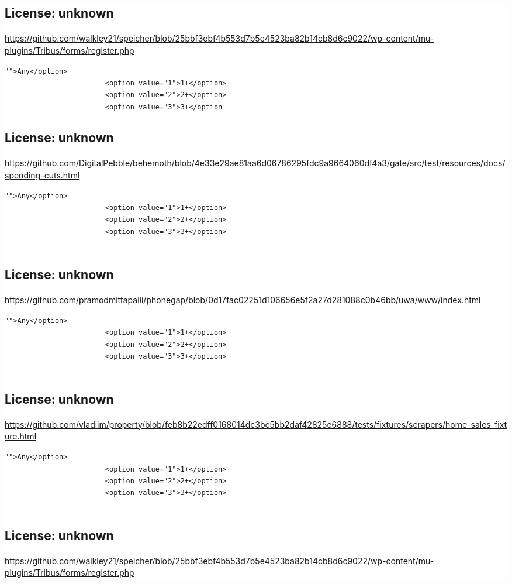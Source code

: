 
## License: unknown
https://github.com/walkley21/speicher/blob/25bbf3ebf4b553d7b5e4523ba82b14cb8d6c9022/wp-content/mu-plugins/Tribus/forms/register.php

```
"">Any</option>
                        <option value="1">1+</option>
                        <option value="2">2+</option>
                        <option value="3">3+</option
```


## License: unknown
https://github.com/DigitalPebble/behemoth/blob/4e33e29ae81aa6d06786295fdc9a9664060df4a3/gate/src/test/resources/docs/spending-cuts.html

```
"">Any</option>
                        <option value="1">1+</option>
                        <option value="2">2+</option>
                        <option value="3">3+</option>
                        
```


## License: unknown
https://github.com/pramodmittapalli/phonegap/blob/0d17fac02251d106656e5f2a27d281088c0b46bb/uwa/www/index.html

```
"">Any</option>
                        <option value="1">1+</option>
                        <option value="2">2+</option>
                        <option value="3">3+</option>
                        
```


## License: unknown
https://github.com/vladiim/property/blob/feb8b22edff0168014dc3bc5bb2daf42825e6888/tests/fixtures/scrapers/home_sales_fixture.html

```
"">Any</option>
                        <option value="1">1+</option>
                        <option value="2">2+</option>
                        <option value="3">3+</option>
                        
```


## License: unknown
https://github.com/walkley21/speicher/blob/25bbf3ebf4b553d7b5e4523ba82b14cb8d6c9022/wp-content/mu-plugins/Tribus/forms/register.php
